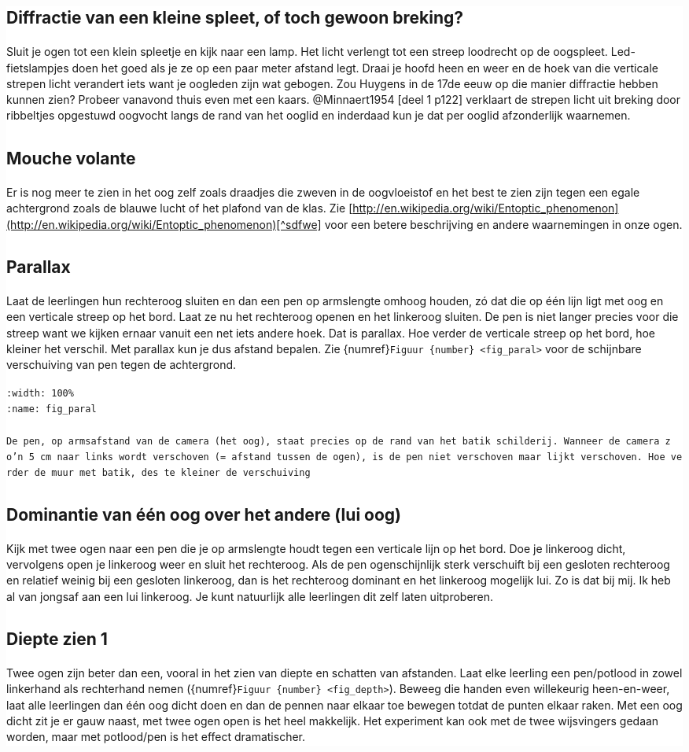 ## Diffractie van een kleine spleet, of toch gewoon breking?
Sluit je ogen tot een klein spleetje en kijk naar een lamp. Het licht verlengt tot een streep loodrecht op de oogspleet. Led-fietslampjes doen het goed als je ze op een paar meter afstand legt. Draai je hoofd heen en weer en de hoek van die verticale strepen licht verandert iets want je oogleden zijn wat gebogen. Zou Huygens in de 17de eeuw op die manier diffractie hebben kunnen zien? Probeer vanavond thuis even met een kaars. @Minnaert1954 [deel 1 p122] verklaart de strepen licht uit breking door ribbeltjes opgestuwd oogvocht langs de rand van het ooglid en inderdaad kun je dat per ooglid afzonderlijk waarnemen.

## Mouche volante
Er is nog meer te zien in het oog zelf zoals draadjes die zweven in de oogvloeistof en het best te zien zijn tegen een egale achtergrond zoals de blauwe lucht of het plafond van de klas. Zie [http://en.wikipedia.org/wiki/Entoptic_phenomenon](http://en.wikipedia.org/wiki/Entoptic_phenomenon)[^sdfwe] voor een betere beschrijving en andere waarnemingen in onze ogen.

[^sdfwe]: http://en.wikipedia.org/wiki/Entoptic_phenomenon

## Parallax
Laat de leerlingen hun rechteroog sluiten en dan een pen op armslengte omhoog houden, zó dat die op één lijn ligt met oog en een verticale streep op het bord. Laat ze nu het rechteroog openen en het linkeroog sluiten. De pen is niet langer precies voor die streep want we kijken ernaar vanuit een net iets andere hoek. Dat is parallax. Hoe verder de verticale streep op het bord, hoe kleiner het verschil. Met parallax kun je dus afstand bepalen. Zie {numref}`Figuur {number} <fig_paral>` voor de schijnbare verschuiving van pen tegen de achtergrond.

```{figure} ../figures/parallax.*
:width: 100%
:name: fig_paral

De pen, op armsafstand van de camera (het oog), staat precies op de rand van het batik schilderij. Wanneer de camera zo’n 5 cm naar links wordt verschoven (= afstand tussen de ogen), is de pen niet verschoven maar lijkt verschoven. Hoe verder de muur met batik, des te kleiner de verschuiving
```

## Dominantie van één oog over het andere (lui oog)
Kijk met twee ogen naar een pen die je op armslengte houdt tegen een verticale lijn op het bord. Doe je linkeroog dicht, vervolgens open je linkeroog weer en sluit het rechteroog. Als de pen ogenschijnlijk sterk verschuift bij een gesloten rechteroog en relatief weinig bij een gesloten linkeroog, dan is het rechteroog dominant en het linkeroog mogelijk lui. Zo is dat bij mij. Ik heb al van jongsaf aan een lui linkeroog. Je kunt natuurlijk alle leerlingen dit zelf laten uitproberen.

## Diepte zien 1
Twee ogen zijn beter dan een, vooral in het zien van diepte en schatten van afstanden. Laat elke leerling een pen/potlood in zowel linkerhand als rechterhand nemen ({numref}`Figuur {number} <fig_depth>`). Beweeg die handen even willekeurig heen-en-weer, laat alle leerlingen dan één oog dicht doen en dan de pennen naar elkaar toe bewegen totdat de punten elkaar raken. Met een oog dicht zit je er gauw naast, met twee ogen open is het heel makkelijk. Het experiment kan ook met de twee wijsvingers gedaan worden, maar met potlood/pen is het effect dramatischer.


[^sdsa]: https://phet.colorado.edu/en/simulations/color-vision
[^2]: https://www.exploratorium.edu/snacks/oil-spot-photometer
[^3]: https://research.sanfordhealth.org/sanford-promise/resources/slideshows/finding-your-blind-spot
[^4]: https://www.optics4kids.org/optical-illusions